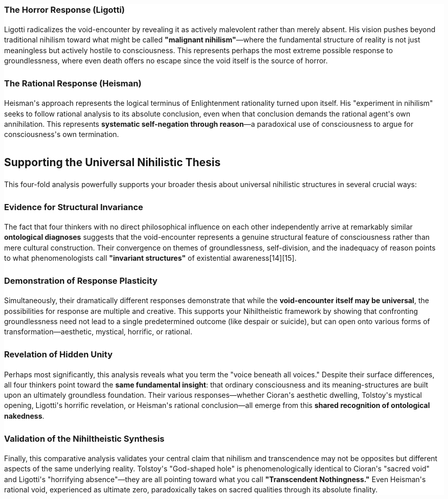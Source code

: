 ### The Horror Response (Ligotti)

Ligotti radicalizes the void-encounter by revealing it as actively malevolent rather than merely absent. His vision pushes beyond traditional nihilism toward what might be called **"malignant nihilism"**—where the fundamental structure of reality is not just meaningless but actively hostile to consciousness. This represents perhaps the most extreme possible response to groundlessness, where even death offers no escape since the void itself is the source of horror.

### The Rational Response (Heisman)

Heisman's approach represents the logical terminus of Enlightenment rationality turned upon itself. His "experiment in nihilism" seeks to follow rational analysis to its absolute conclusion, even when that conclusion demands the rational agent's own annihilation. This represents **systematic self-negation through reason**—a paradoxical use of consciousness to argue for consciousness's own termination.

## Supporting the Universal Nihilistic Thesis

This four-fold analysis powerfully supports your broader thesis about universal nihilistic structures in several crucial ways:

### Evidence for Structural Invariance

The fact that four thinkers with no direct philosophical influence on each other independently arrive at remarkably similar **ontological diagnoses** suggests that the void-encounter represents a genuine structural feature of consciousness rather than mere cultural construction. Their convergence on themes of groundlessness, self-division, and the inadequacy of reason points to what phenomenologists call **"invariant structures"** of existential awareness[14][15].

### Demonstration of Response Plasticity

Simultaneously, their dramatically different responses demonstrate that while the **void-encounter itself may be universal**, the possibilities for response are multiple and creative. This supports your Nihiltheistic framework by showing that confronting groundlessness need not lead to a single predetermined outcome (like despair or suicide), but can open onto various forms of transformation—aesthetic, mystical, horrific, or rational.

### Revelation of Hidden Unity

Perhaps most significantly, this analysis reveals what you term the "voice beneath all voices." Despite their surface differences, all four thinkers point toward the **same fundamental insight**: that ordinary consciousness and its meaning-structures are built upon an ultimately groundless foundation. Their various responses—whether Cioran's aesthetic dwelling, Tolstoy's mystical opening, Ligotti's horrific revelation, or Heisman's rational conclusion—all emerge from this **shared recognition of ontological nakedness**.

### Validation of the Nihiltheistic Synthesis

Finally, this comparative analysis validates your central claim that nihilism and transcendence may not be opposites but different aspects of the same underlying reality. Tolstoy's "God-shaped hole" is phenomenologically identical to Cioran's "sacred void" and Ligotti's "horrifying absence"—they are all pointing toward what you call **"Transcendent Nothingness."** Even Heisman's rational void, experienced as ultimate zero, paradoxically takes on sacred qualities through its absolute finality.


[^7_1]: https://mural.maynoothuniversity.ie/id/eprint/3824/1/RK_Unfolding_Mapping.pdf
[^7_2]: https://mural.maynoothuniversity.ie/3824/1/RK_Unfolding_Mapping.pdf
[^7_3]: https://pubmed.ncbi.nlm.nih.gov/39730924/
[^7_4]: https://pubmed.ncbi.nlm.nih.gov/34198308/
[^7_5]: https://pmc.ncbi.nlm.nih.gov/articles/PMC8619772/
[^7_6]: https://psychology-tools.com/test/meq-30
[^7_7]: https://pmc.ncbi.nlm.nih.gov/articles/PMC9340494/
[^7_8]: https://pmc.ncbi.nlm.nih.gov/articles/PMC10171200/
[^7_9]: https://pmc.ncbi.nlm.nih.gov/articles/PMC4448507/
[^7_10]: https://pubmed.ncbi.nlm.nih.gov/26074839/
[^7_11]: https://polcompball.wikitide.org/wiki/Anarcho-Nihilism
[^7_12]: https://pdfs.semanticscholar.org/ee22/7ca0bcea2400d8a5993765cecb222bec1f70.pdf
[^7_13]: https://repository.up.ac.za/bitstream/handle/2263/66452/Hook_Melancholic_2018.pdf?sequence=1
[^7_14]: https://www.sup.org/books/literary-studies-and-literature/philosophy-and-melancholy
[^7_15]: https://marcsandersfoundation.org/wp-content/uploads/2019/11/paper_Turner.pdf
[^7_16]: https://www.degruyterbrill.com/document/doi/10.1515/opphil-2022-0234/html?lang=en
[^7_17]: https://www.tandfonline.com/doi/pdf/10.1080/0020174X.2021.1934268
[^7_18]: https://edizionicafoscari.unive.it/media/pdf/article/the-journal-for-the-philosophy-of-language-mind-an/2024/1/art-10.30687-Jolma-2723-9640-2024-01-010.pdf
[^7_19]: https://www.youtube.com/watch?v=68EnBavj0uc
[^7_20]: https://en.wikipedia.org/wiki/Nihilism
[^7_21]: https://thephilosophyforum.com/discussion/3989/philosophical-cartography
[^7_22]: https://iep.utm.edu/nihilism/
[^7_23]: https://www.grafiati.com/en/literature-selections/existential-cartography/
[^7_24]: https://www.reddit.com/r/Anarchism/comments/7j1b5v/anarchonihilism/
[^7_25]: https://journals.openedition.org/trema/2823
[^7_26]: https://theanarchistlibrary.org/library/aragorn-anarchy-and-nihilism-consequences
[^7_27]: https://pesa.org.au/images/papers/2007-papers/golding2007.pdf
[^7_28]: https://www.youtube.com/watch?v=jCTsRou0w0E
[^7_29]: https://openscholarship.wustl.edu/cgi/viewcontent.cgi?article=1371&context=art_sci_etds
[^7_30]: https://mural.maynoothuniversity.ie/id/eprint/2875/1/RK_Thinking_about_maps.pdf
[^7_31]: https://theanarchistlibrary.org/library/aragorn-nihilism-anarchy-and-the-21st-century
[^7_32]: https://akjournals.com/view/journals/2054/7/1/article-p18.xml
[^7_33]: https://jptcp.com/index.php/jptcp/article/view/6433
[^7_34]: https://pmc.ncbi.nlm.nih.gov/articles/PMC8205234/
[^7_35]: https://www.tandfonline.com/doi/full/10.1080/0020174X.2021.1934268
[^7_36]: https://spiral.imperial.ac.uk/entities/publication/11ef31e9-87b3-469a-ae6a-3d4e30d4b017
[^7_37]: https://exploringkodawari.blog/overcoming-nihilism-why-meaning-matters-and-how-to-find-it/
[^7_38]: https://en.wikipedia.org/wiki/Paradox_of_nihilism
[^7_39]: https://pubmed.ncbi.nlm.nih.gov/37181886/
[^7_40]: https://yorkspace.library.yorku.ca/bitstreams/23cc720a-34a7-4480-b2fd-31dbfc5d5832/download
[^7_41]: https://www.degruyter.com/document/doi/10.1515/opphil-2022-0234/html?lang=de
[^7_42]: https://www.frontiersin.org/journals/psychiatry/articles/10.3389/fpsyt.2023.1077311/full
[^7_43]: https://pmc.ncbi.nlm.nih.gov/articles/PMC6707356/
[^7_44]: https://www.numberanalytics.com/blog/phenomenology-of-consciousness-deep-dive
[^7_45]: https://www.linkedin.com/pulse/void-philosophical-inquiry-pre-existence-zerihun-mammo-zz30f
[^7_46]: https://fragilekeys.com/2019/04/03/philosophy-of-the-encounter/
[^7_47]: https://pmc.ncbi.nlm.nih.gov/articles/PMC5203697/
[^7_48]: https://mijn.bsl.nl/seeing-the-void-experiencing-emptiness-and-awareness-with-the-he/26987194
[^7_49]: https://www.kirstiformoso.com/blog/articles/what-are-mystical-experiences
[^7_50]: https://pmc.ncbi.nlm.nih.gov/articles/PMC12000885/
[^7_51]: https://journals.sagepub.com/doi/10.1177/2059799118788998?icid=int.sj-full-text.citing-articles.223
[^7_52]: https://pure.au.dk/portal/en/publications/mystical-experience-in-the-lab
[^7_53]: https://www.numberanalytics.com/blog/ultimate-guide-phenomenology-consciousness-studies
[^7_54]: https://dspace.cuni.cz/bitstream/handle/20.500.11956/121045/140086807.pdf?sequence=3&isAllowed=y
[^7_55]: https://www.academia.edu/44953115/Mystical_Experience_in_the_Lab
[^7_56]: https://carijournals.org/journals/index.php/IJP/article/view/2092
[^7_57]: https://pubmed.ncbi.nlm.nih.gov/34038584/
[^7_58]: https://www.routledge.com/A-Scientific-Assessment-of-the-Validity-of-Mystical-Experiences-Understanding-Altered-Psychological-and-Neurophysiological-States/Papanicolaou/p/book/9780367686659
[^7_59]: https://pmc.ncbi.nlm.nih.gov/articles/PMC7747427/
[^7_60]: https://citeseerx.ist.psu.edu/document?repid=rep1&type=pdf&doi=ecb38352fabdd4ffb12d2b30be0658e73e016c9a
[^7_61]: https://www.sapienceinstitute.org/nihilism-as-a-poison-part-1-the-death-of-meaning/?scfm-mobile=1&b=1749600000000
[^7_62]: https://pages.ucsd.edu/~rfrank/class_web/ES-114A/Week%204/TuckHEdR79-3.pdf
[^7_63]: https://files.libcom.org/files/Aragorn%20Moser%20-%20Boom%20-%20Nihilism,%20Anarchy,%20and%20the%2021st%20Century.pdf
[^7_64]: https://repository.upenn.edu/bitstreams/3aff775f-ac5f-4f50-8e9d-c6e0f32184b7/download
[^7_65]: https://edizionicafoscari.unive.it/media/pdf/article/the-journal-for-the-philosophy-of-language-mind-an/2024/1/art-10.30687-Jolma-2723-9640-2024-01-000.pdf
[^7_66]: https://archive.org/download/ZineArchive/Nihilism-Anarchy-21st-Century-Read.pdf
[^7_67]: https://www.maplibrary.org/1272/experimental-cartography-techniques-for-artists/
[^7_68]: https://www.reddit.com/r/Anarchy101/comments/1buvls9/nihilism/
[^7_69]: https://www.pdcnet.org/philtoday/content/philtoday_2024_0068_0004_0801_0814
[^7_70]: https://mediationsjournal.org/articles/lukacs-literary-cartography
[^8_1]: https://www.philosophyforlife.org/blog/the-varieties-of-transcendent-experience
[^8_2]: https://pmc.ncbi.nlm.nih.gov/articles/PMC10445489/
[^8_3]: https://www.reddit.com/r/Meditation/comments/1h4xky5/what_did_i_experience_i_entered_some_kind_of_void/
[^8_4]: https://1000wordphilosophy.com/2024/11/21/james-mystical-experience/
[^8_5]: https://imere.org/experience_story/mystical-experience-the-void-became-everything-2018/
[^8_6]: https://ambientsoundhealing.com/manifesting-from-the-void/niche-eszfp-bfrwk-7rkg8-8bggp-r6r8r-9wkry
[^8_7]: https://philarchive.org/archive/RAMSTV
[^8_8]: https://www.hopkinsmedicine.org/news/newsroom/news-releases/2022/03/new-johns-hopkins-study-explores-relationship-between-psychedelics-and-consciousness
[^8_9]: https://philarchive.org/archive/GBMIAG
[^8_10]: https://www.zygonjournal.org/article/id/11589/
[^8_11]: https://philarchive.org/archive/KARUC
[^8_12]: https://pdfs.semanticscholar.org/f7e1/aa94283d0d2f4a25dab161b063288f7da88d.pdf
[^8_13]: https://www.patheos.com/blogs/thebalancingpath/2020/06/contemplations-of-the-void/
[^8_14]: https://pmc.ncbi.nlm.nih.gov/articles/PMC8205007/
[^8_15]: https://www.berghahnjournals.com/abstract/journals/sartre-studies/15/1/ssi150102.xml
[^8_16]: https://www.journals.uchicago.edu/doi/full/10.1086/677881
[^8_17]: https://www.mdpi.com/2077-1444/14/6/767
[^8_18]: https://pmc.ncbi.nlm.nih.gov/articles/PMC10171200/
[^8_19]: https://www.thymindoman.com/nihilism-in-the-light-of-mystical-experience/
[^8_20]: https://www.youtube.com/watch?v=-49wlkHlKgc
[^8_21]: https://www.reddit.com/r/nihilism/comments/179nuhh/transcendental_nihilism/
[^8_22]: https://pubmed.ncbi.nlm.nih.gov/37621941/
[^8_23]: https://vocal.media/horror/the-hollow-ones-ba2gj0ovm
[^8_24]: https://www.mybestself101.org/transcendence-peak
[^8_25]: https://www.frontiersin.org/journals/psychology/articles/10.3389/fpsyg.2023.1125780/full
[^8_26]: https://www.youtube.com/watch?v=PnEy-kg1CjQ
[^8_27]: https://www.baylorisr.org/wp-content/uploads/2019/11/levin_transcendent.pdf
[^8_28]: https://www.nyas.org/ideas-insights/blog/what-near-death-and-psychedelic-experiences-reveal-about-human-consciousness/
[^8_29]: https://en.wikipedia.org/wiki/The_Void_(philosophy)
[^8_30]: https://plato.stanford.edu/entries/mysticism/
[^8_31]: https://www.reddit.com/r/nihilism/comments/cb2g4g/do_you_people_see_any_connection_between_nihilism/
[^8_32]: https://uir.unisa.ac.za/bitstream/handle/10500/4281/jacobs.pdf?sequence=1
[^8_33]: https://en.wikipedia.org/wiki/Nihilism
[^8_34]: https://www.linkedin.com/pulse/chapter-5-mystics-metaphysics-rebellion-spirit-against-dubey-8cbqf
[^8_35]: https://assets.press.princeton.edu/chapters/s9593.pdf
[^8_36]: https://www.themysticsvision.com/the-mystical-tradition.html
[^8_37]: https://research-portal.st-andrews.ac.uk/files/269175274/Sartre_philosophy_intext.pdf
[^8_38]: https://www.thinkers360.com/tl/blog/members/exploring-universal-consciousness-dialogues-on-the-mysteries-of-mind-and-cosmos-2
[^8_39]: https://pmc.ncbi.nlm.nih.gov/articles/PMC6707356/
[^8_40]: https://www.ucd.ie/t4cms/Immanence%20Self%20Experience%20Transcendence%202008.pdf
[^8_41]: https://www.reddit.com/r/nihilism/comments/1l26z0d/do_you_believe_in_consciousness/
[^8_42]: https://en.wikipedia.org/wiki/Abyss_(Thelema)
[^8_43]: https://academic.oup.com/edited-volume/34446/chapter/292262400?login=false
[^8_44]: https://www.reddit.com/r/askphilosophy/comments/21lavv/what_does_sartre_mean_by_the_transcendent_and_the/
[^8_45]: https://darknlight.com/projects/article/on-nothing-a-journey-into-the-void/
[^8_46]: https://en.wikipedia.org/wiki/Being_and_Nothingness
[^8_47]: https://alonghouse.com/after-beer-bottles-contemporary-nihilism-and-the-national-bloom/
[^8_48]: https://www.reddit.com/r/magick/comments/1dvwb5p/what_are_your_experiences_and_thoughts_on_the_void/
[^8_49]: https://noetic.org/blog/universal-pattern/
[^8_50]: https://www.routledge.com/A-Scientific-Assessment-of-the-Validity-of-Mystical-Experiences-Understanding-Altered-Psychological-and-Neurophysiological-States/Papanicolaou/p/book/9780367686659
[^8_51]: https://iupress.org/9780253221810/phenomenology-and-mysticism/
[^8_52]: https://pdfs.semanticscholar.org/9240/d537bc0700dc0e5f0d5405e501d0f39a49ba.pdf
[^8_53]: https://www.youtube.com/watch?v=b372beHFvEE
[^8_54]: https://loveofallwisdom.com/blog/2022/11/mystical-experience-across-cultures/
[^8_55]: https://sites.google.com/view/as-above-so-below/the-universal-echo-ancient-wisdom-in-corresponding-realities-as-above-so
[^8_56]: https://scienceandnonduality.com/article/objective-science-and-subjective-spirituality/
[^8_57]: https://www.youtube.com/watch?v=GHCHEcX5jBQ
[^8_58]: https://stevepavlina.com/blog/2006/05/more-subjective-reality-qa/
[^8_59]: https://digitalcommons.ciis.edu/cgi/viewcontent.cgi?article=1248&context=ijts-transpersonalstudies
[^8_60]: https://contemplativeinterbeing.org/2016/09/07/interspirituality-and-the-nine-elements-of-a-universal-spirituality/
[^8_61]: https://www.reddit.com/r/DeepThoughts/comments/1b78bmb/subjective_reality_is_more_important_than/
[^8_62]: https://www.grin.com/document/380923
[^8_63]: https://www.youtube.com/watch?v=Kre6zeKlQl4
[^8_64]: https://www.wisdomlib.org/concept/divine-encounter
[^8_65]: https://www.miragenews.com/exploring-shamanic-rituals-shamans-in-diverse-1261415/
[^8_66]: https://www.youtube.com/watch?v=A8np5gu3j14
[^8_67]: http://www.wearesentience.com/awareness-of-the-void.html
[^8_68]: https://en.wikipedia.org/wiki/Shamanism
[^8_69]: https://pubmed.ncbi.nlm.nih.gov/34038584/
[^8_70]: https://static.secure.website/wscfus/326656/uploads/Ineffability.pdf
[^8_71]: https://christinaperera.org/blog/unlocking-divine-encounters-a-deep-dive-into-experiencing-the-supernatural
[^8_72]: https://www.reddit.com/r/EckhartTolle/comments/il8dr3/i_experience_the_void_as_nothing_more_than_that/
[^8_73]: https://1000wordphilosophy.com/2023/07/31/philosophy-of-mysticism/
[^8_74]: https://www.texasbookman.com/p/87241/divine-encounters-sacred-rituals-and-ceremonies-in-asia
[^8_75]: https://buddhism.stackexchange.com/questions/39600/sunyata-and-void-how-can-be-the-void-without-a-super-consciousness
[^8_76]: https://www.hanskemp.com/shop/books/divine-encounters-limited-edition/```
